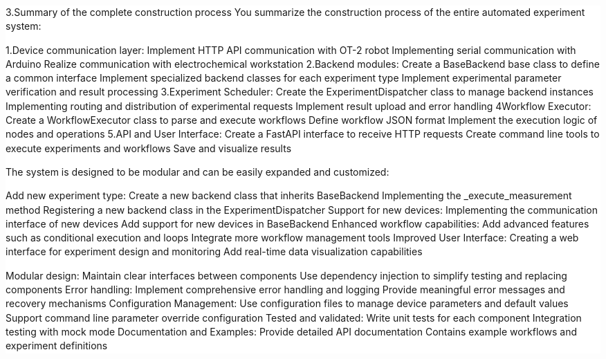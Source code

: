 
3.Summary of the complete construction process
You summarize the construction process of the entire automated experiment system:


1.Device communication layer:
Implement HTTP API communication with OT-2 robot
Implementing serial communication with Arduino
Realize communication with electrochemical workstation
2.Backend modules:
Create a BaseBackend base class to define a common interface
Implement specialized backend classes for each experiment type
Implement experimental parameter verification and result processing
3.Experiment Scheduler:
Create the ExperimentDispatcher class to manage backend instances
Implementing routing and distribution of experimental requests
Implement result upload and error handling
4Workflow Executor:
Create a WorkflowExecutor class to parse and execute workflows
Define workflow JSON format
Implement the execution logic of nodes and operations
5.API and User Interface:
Create a FastAPI interface to receive HTTP requests
Create command line tools to execute experiments and workflows
Save and visualize results




The system is designed to be modular and can be easily expanded and customized:


Add new experiment type:
Create a new backend class that inherits BaseBackend
Implementing the _execute_measurement method
Registering a new backend class in the ExperimentDispatcher
Support for new devices:
Implementing the communication interface of new devices
Add support for new devices in BaseBackend
Enhanced workflow capabilities:
Add advanced features such as conditional execution and loops
Integrate more workflow management tools
Improved User Interface:
Creating a web interface for experiment design and monitoring
Add real-time data visualization capabilities

Modular design:
Maintain clear interfaces between components
Use dependency injection to simplify testing and replacing components
Error handling:
Implement comprehensive error handling and logging
Provide meaningful error messages and recovery mechanisms
Configuration Management:
Use configuration files to manage device parameters and default values
Support command line parameter override configuration
Tested and validated:
Write unit tests for each component
Integration testing with mock mode
Documentation and Examples:
Provide detailed API documentation
Contains example workflows and experiment definitions



